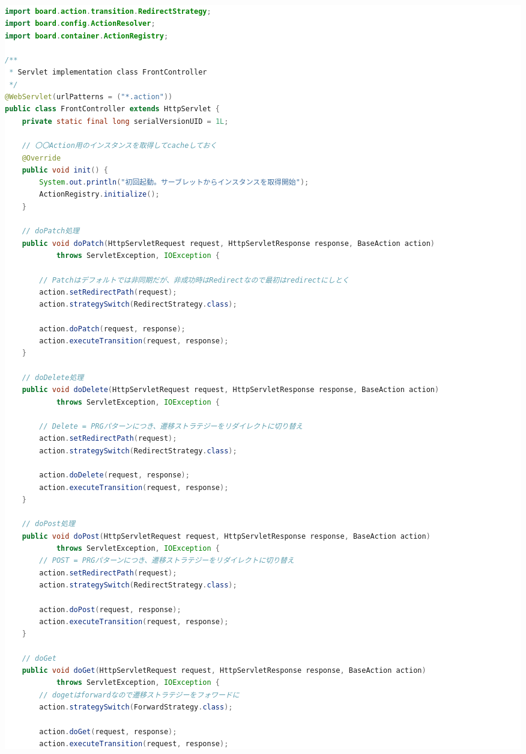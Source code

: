 ```java
import board.action.transition.RedirectStrategy;
import board.config.ActionResolver;
import board.container.ActionRegistry;

/**
 * Servlet implementation class FrontController
 */
@WebServlet(urlPatterns = ("*.action"))
public class FrontController extends HttpServlet {
	private static final long serialVersionUID = 1L;

	// 〇〇Action用のインスタンスを取得してcacheしておく
	@Override
	public void init() {
		System.out.println("初回起動。サーブレットからインスタンスを取得開始");
		ActionRegistry.initialize();
	}

	// doPatch処理
	public void doPatch(HttpServletRequest request, HttpServletResponse response, BaseAction action)
			throws ServletException, IOException {

		// Patchはデフォルトでは非同期だが、非成功時はRedirectなので最初はredirectにしとく
		action.setRedirectPath(request);
		action.strategySwitch(RedirectStrategy.class);

		action.doPatch(request, response);
		action.executeTransition(request, response);
	}

	// doDelete処理
	public void doDelete(HttpServletRequest request, HttpServletResponse response, BaseAction action)
			throws ServletException, IOException {

		// Delete = PRGパターンにつき、遷移ストラテジーをリダイレクトに切り替え
		action.setRedirectPath(request);
		action.strategySwitch(RedirectStrategy.class);

		action.doDelete(request, response);
		action.executeTransition(request, response);
	}

	// doPost処理
	public void doPost(HttpServletRequest request, HttpServletResponse response, BaseAction action)
			throws ServletException, IOException {
		// POST = PRGパターンにつき、遷移ストラテジーをリダイレクトに切り替え
		action.setRedirectPath(request);
		action.strategySwitch(RedirectStrategy.class);

		action.doPost(request, response);
		action.executeTransition(request, response);
	}

	// doGet
	public void doGet(HttpServletRequest request, HttpServletResponse response, BaseAction action)
			throws ServletException, IOException {
		// dogetはforwardなので遷移ストラテジーをフォワードに
		action.strategySwitch(ForwardStrategy.class);

		action.doGet(request, response);
		action.executeTransition(request, response);
```
